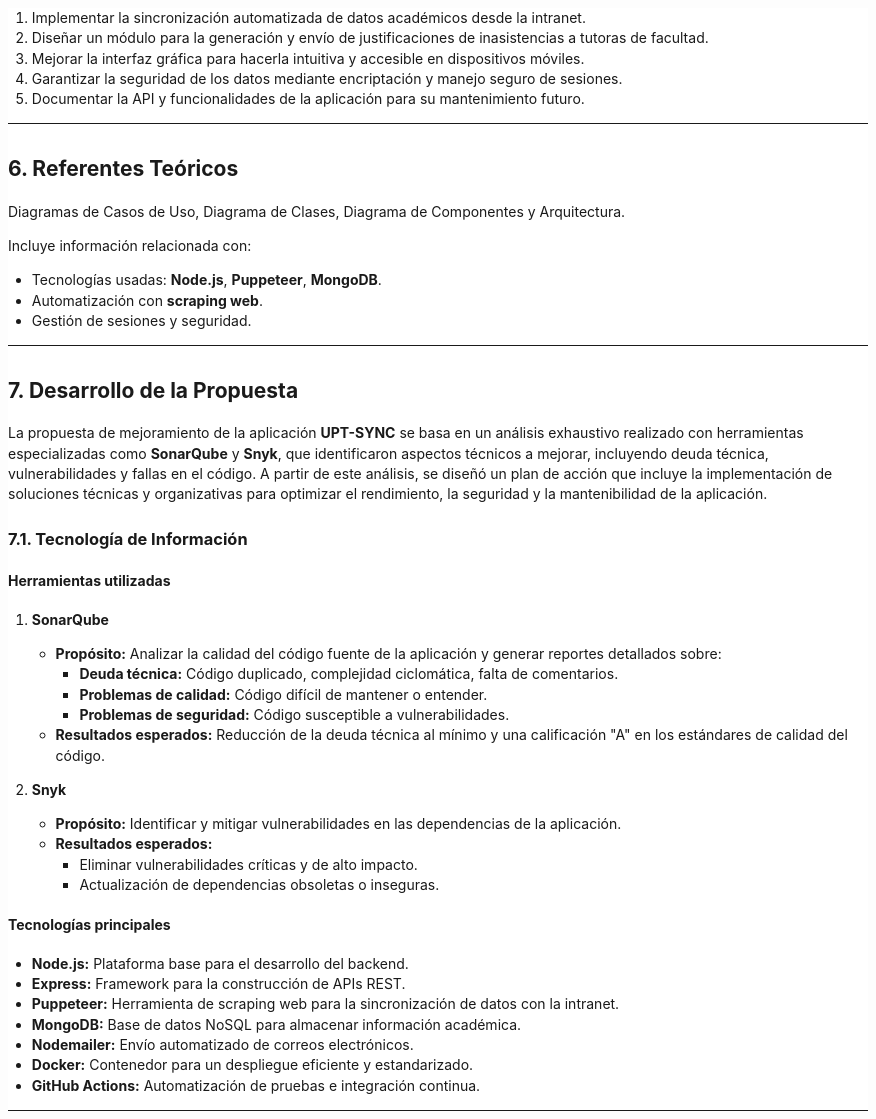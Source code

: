 1. Implementar la sincronización automatizada de datos académicos desde la intranet.
2. Diseñar un módulo para la generación y envío de justificaciones de inasistencias a tutoras de facultad.
3. Mejorar la interfaz gráfica para hacerla intuitiva y accesible en dispositivos móviles.
4. Garantizar la seguridad de los datos mediante encriptación y manejo seguro de sesiones.
5. Documentar la API y funcionalidades de la aplicación para su mantenimiento futuro.

---

## **6. Referentes Teóricos**
Diagramas de Casos de Uso, Diagrama de Clases, Diagrama de Componentes y Arquitectura.

Incluye información relacionada con:
- Tecnologías usadas: **Node.js**, **Puppeteer**, **MongoDB**.
- Automatización con **scraping web**.
- Gestión de sesiones y seguridad.

---

## **7. Desarrollo de la Propuesta**

La propuesta de mejoramiento de la aplicación **UPT-SYNC** se basa en un análisis exhaustivo realizado con herramientas especializadas como **SonarQube** y **Snyk**, que identificaron aspectos técnicos a mejorar, incluyendo deuda técnica, vulnerabilidades y fallas en el código. A partir de este análisis, se diseñó un plan de acción que incluye la implementación de soluciones técnicas y organizativas para optimizar el rendimiento, la seguridad y la mantenibilidad de la aplicación.

### **7.1. Tecnología de Información**

#### **Herramientas utilizadas**
1. **SonarQube**  
   - **Propósito:** Analizar la calidad del código fuente de la aplicación y generar reportes detallados sobre:
     - **Deuda técnica:** Código duplicado, complejidad ciclomática, falta de comentarios.
     - **Problemas de calidad:** Código difícil de mantener o entender.
     - **Problemas de seguridad:** Código susceptible a vulnerabilidades.
   - **Resultados esperados:** Reducción de la deuda técnica al mínimo y una calificación "A" en los estándares de calidad del código.

2. **Snyk**  
   - **Propósito:** Identificar y mitigar vulnerabilidades en las dependencias de la aplicación.
   - **Resultados esperados:** 
     - Eliminar vulnerabilidades críticas y de alto impacto.
     - Actualización de dependencias obsoletas o inseguras.

#### **Tecnologías principales**
- **Node.js:** Plataforma base para el desarrollo del backend.
- **Express:** Framework para la construcción de APIs REST.
- **Puppeteer:** Herramienta de scraping web para la sincronización de datos con la intranet.
- **MongoDB:** Base de datos NoSQL para almacenar información académica.
- **Nodemailer:** Envío automatizado de correos electrónicos.
- **Docker:** Contenedor para un despliegue eficiente y estandarizado.
- **GitHub Actions:** Automatización de pruebas e integración continua.

---